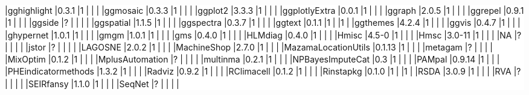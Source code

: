|gghighlight         |0.3.1    |1     |        |     |
|ggmosaic            |0.3.3    |1     |        |     |
|ggplot2             |3.3.3    |1     |        |     |
|ggplotlyExtra       |0.0.1    |1     |        |     |
|ggraph              |2.0.5    |1     |        |     |
|ggrepel             |0.9.1    |1     |        |     |
|ggside              |?        |      |        |     |
|ggspatial           |1.1.5    |1     |        |     |
|ggspectra           |0.3.7    |1     |        |     |
|ggtext              |0.1.1    |1     |        |1    |
|ggthemes            |4.2.4    |1     |        |     |
|ggvis               |0.4.7    |1     |        |     |
|ghypernet           |1.0.1    |1     |        |     |
|gmgm                |1.0.1    |1     |        |     |
|gms                 |0.4.0    |1     |        |     |
|HLMdiag             |0.4.0    |1     |        |     |
|Hmisc               |4.5-0    |1     |        |     |
|Hmsc                |3.0-11   |1     |        |     |
|NA                  |?        |      |        |     |
|jstor               |?        |      |        |     |
|LAGOSNE             |2.0.2    |1     |        |     |
|MachineShop         |2.7.0    |1     |        |     |
|MazamaLocationUtils |0.1.13   |1     |        |     |
|metagam             |?        |      |        |     |
|MixOptim            |0.1.2    |1     |        |     |
|MplusAutomation     |?        |      |        |     |
|multinma            |0.2.1    |1     |        |     |
|NPBayesImputeCat    |0.3      |1     |        |     |
|PAMpal              |0.9.14   |1     |        |     |
|PHEindicatormethods |1.3.2    |1     |        |     |
|Radviz              |0.9.2    |1     |        |     |
|RClimacell          |0.1.2    |1     |        |     |
|Rinstapkg           |0.1.0    |1     |        |1    |
|RSDA                |3.0.9    |1     |        |     |
|RVA                 |?        |      |        |     |
|SEIRfansy           |1.1.0    |1     |        |     |
|SeqNet              |?        |      |        |     |